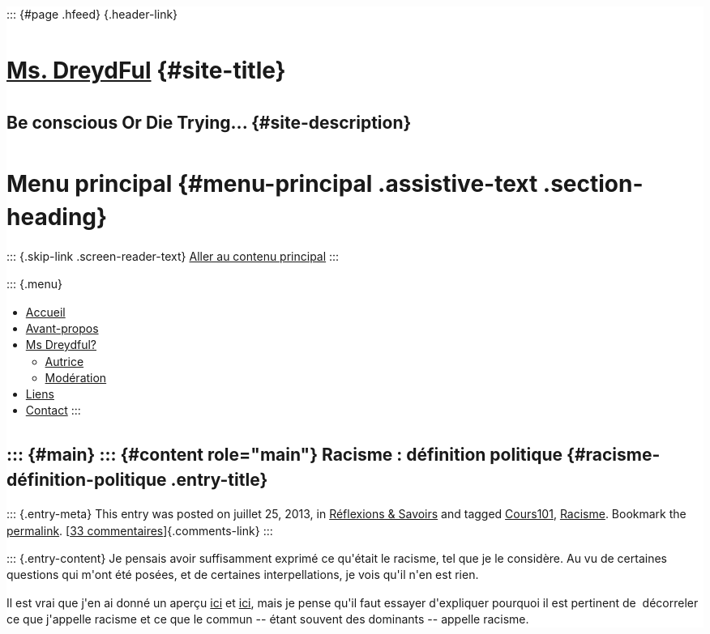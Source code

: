 ::: {#page .hfeed}
[](https://msdreydful.wordpress.com/ "Ms. DreydFul"){.header-link}

[Ms. DreydFul](https://msdreydful.wordpress.com/ "Ms. DreydFul") {#site-title}
================================================================

Be conscious Or Die Trying... {#site-description}
-----------------------------

Menu principal {#menu-principal .assistive-text .section-heading}
==============

::: {.skip-link .screen-reader-text}
[Aller au contenu principal](#content "Aller au contenu principal")
:::

::: {.menu}
-   [Accueil](https://msdreydful.wordpress.com/)
-   [Avant-propos](https://msdreydful.wordpress.com/avant-propos/)
-   [Ms Dreydful?](https://msdreydful.wordpress.com/ms-dreydful/)
    -   [Autrice](https://msdreydful.wordpress.com/ms-dreydful/about/)
    -   [Modération](https://msdreydful.wordpress.com/ms-dreydful/moderation/)
-   [Liens](https://msdreydful.wordpress.com/liens-2/)
-   [Contact](https://msdreydful.wordpress.com/contact/)
:::

::: {#main}
::: {#content role="main"}
Racisme : définition politique {#racisme-définition-politique .entry-title}
------------------------------

::: {.entry-meta}
This entry was posted on juillet 25, 2013, in [Réflexions &
Savoirs](https://msdreydful.wordpress.com/category/reflexions-savoirs/)
and tagged [Cours101](https://msdreydful.wordpress.com/tag/cours101/),
[Racisme](https://msdreydful.wordpress.com/tag/racisme/). Bookmark the
[permalink](https://msdreydful.wordpress.com/2013/07/25/racisme-definition-politique/ "Permalink to Racisme : définition politique").
[[33
commentaires](https://msdreydful.wordpress.com/2013/07/25/racisme-definition-politique/#comments)]{.comments-link}
:::

::: {.entry-content}
Je pensais avoir suffisamment exprimé ce qu'était le racisme, tel que je
le considère. Au vu de certaines questions qui m'ont été posées, et de
certaines interpellations, je vois qu'il n'en est rien.

Il est vrai que j'en ai donné un aperçu
[ici](https://msdreydful.wordpress.com/2013/03/29/parlons-privilege-blanc-voulez-vous/ "Parlons privilège blanc, voulez-vous?")
et
[ici](https://msdreydful.wordpress.com/2013/05/02/jouons-au-bingo-antiraciste-2/ "Jouons au bingo antiraciste!"),
mais je pense qu'il faut essayer d'expliquer pourquoi il est pertinent
de  décorreler ce que j'appelle racisme et ce que le commun -- étant
souvent des dominants -- appelle racisme.
